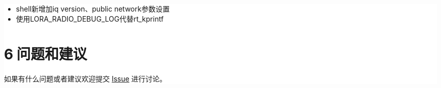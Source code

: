    - shell新增加iq version、public network参数设置
   - 使用LORA_RADIO_DEBUG_LOG代替rt_kprintf
# 6 问题和建议
如果有什么问题或者建议欢迎提交 [Issue](https://github.com/Forest-Rain/lora-radio-driver/issues) 进行讨论。
